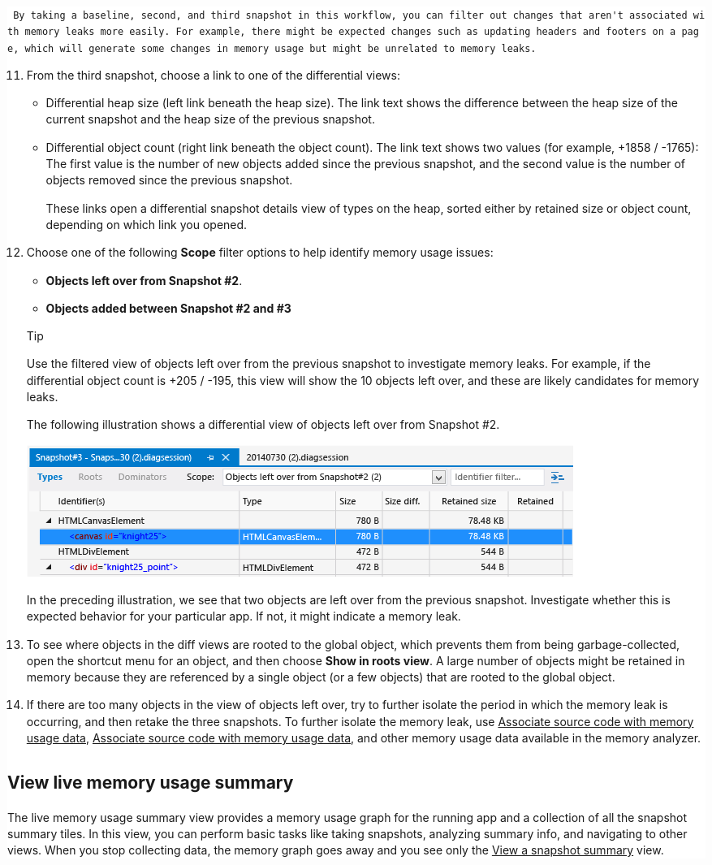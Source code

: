      By taking a baseline, second, and third snapshot in this workflow, you can filter out changes that aren't associated with memory leaks more easily. For example, there might be expected changes such as updating headers and footers on a page, which will generate some changes in memory usage but might be unrelated to memory leaks.  
  
11. From the third snapshot, choose a link to one of the differential views:  
  
    - Differential heap size (left link beneath the heap size). The link text shows the difference between the heap size of the current snapshot and the heap size of the previous snapshot.  
  
    - Differential object count (right link beneath the object count). The link text shows two values (for example, +1858 / -1765): The first value is the number of new objects added since the previous snapshot, and the second value is the number of objects removed since the previous snapshot.  
  
      These links open a differential snapshot details view of types on the heap, sorted either by retained size or object count, depending on which link you opened.  
  
12. Choose one of the following **Scope** filter options to help identify memory usage issues:  
  
    - **Objects left over from Snapshot #2**.  
  
    - **Objects added between Snapshot #2 and #3**  
  
    > [!TIP]
    >  Use the filtered view of objects left over from the previous snapshot to investigate memory leaks. For example, if the differential object count is +205 / -195, this view will show the 10 objects left over, and these are likely candidates for memory leaks.  
  
     The following illustration shows a differential view of objects left over from Snapshot #2.  
  
     ![Snapshot diff view showing types](../profiling/media/js-mem-snapshot-diff.png "JS_Mem_Snapshot_Diff")  
  
     In the preceding illustration, we see that two objects are left over from the previous snapshot. Investigate whether this is expected behavior for your particular app. If not, it might indicate a memory leak.  
  
13. To see where objects in the diff views are rooted to the global object, which prevents them from being garbage-collected, open the shortcut menu for an object, and then choose **Show in roots view**. A large number of objects might be retained in memory because they are referenced by a single object (or a few objects) that are rooted to the global object.  
  
14. If there are too many objects in the view of objects left over, try to further isolate the period in which the memory leak is occurring, and then retake the three snapshots. To further isolate the memory leak, use [Associate source code with memory usage data](#JSConsoleCommands), [Associate source code with memory usage data](#JSConsoleCommands), and other memory usage data available in the memory analyzer.  
  
## <a name="LiveMemory"></a> View live memory usage summary  
 The live memory usage summary view provides a memory usage graph for the running app and a collection of all the snapshot summary tiles. In this view, you can perform basic tasks like taking snapshots, analyzing summary info, and navigating to other views. When you stop collecting data, the memory graph goes away and you see only the [View a snapshot summary](#SnapshotSummary) view.  
  